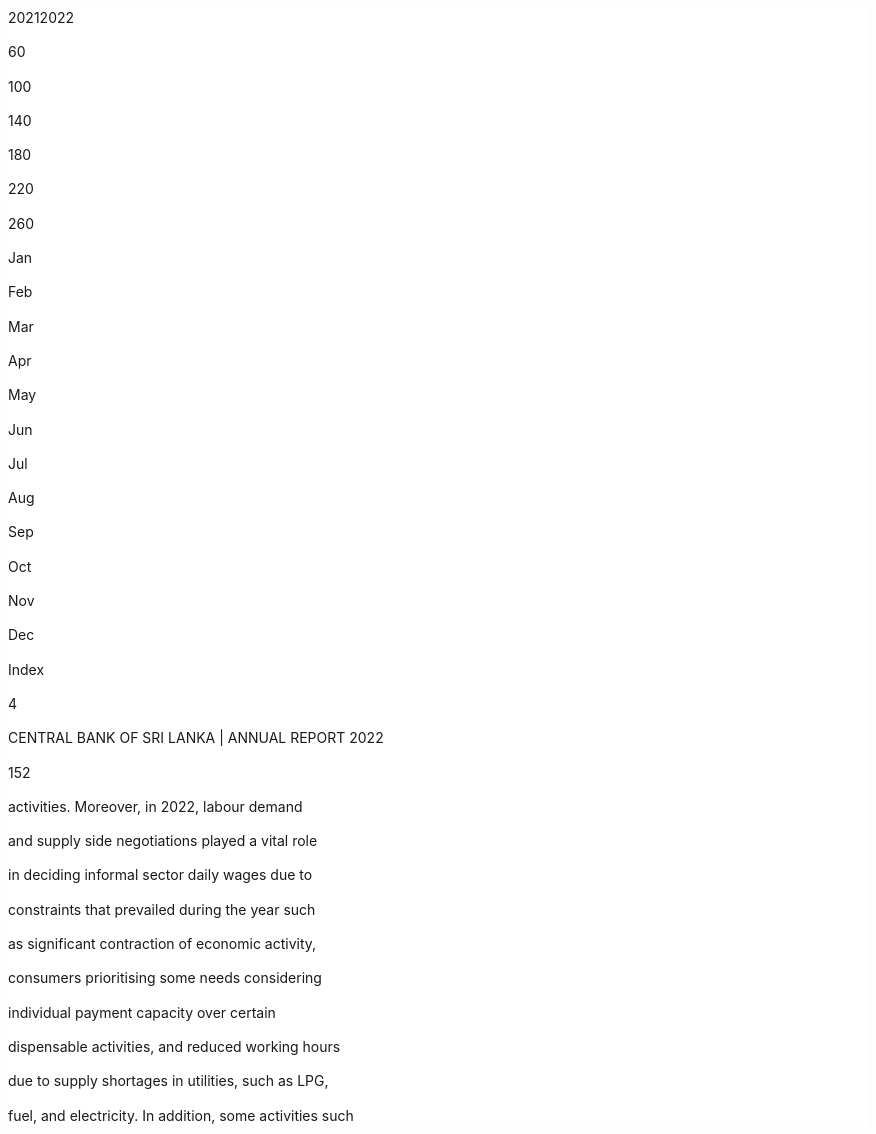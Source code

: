 20212022

60

100

140

180

220

260

Jan

Feb

Mar

Apr

May

Jun

Jul

Aug

Sep

Oct

Nov

Dec

Index

4

CENTRAL BANK OF SRI LANKA | ANNUAL REPORT 2022

152

activities. Moreover, in 2022, labour demand

and supply side negotiations played a vital role

in deciding informal sector daily wages due to

constraints that prevailed during the year such

as significant contraction of economic activity,

consumers prioritising some needs considering

individual payment capacity over certain

dispensable activities, and reduced working hours

due to supply shortages in utilities, such as LPG,

fuel, and electricity. In addition, some activities such
